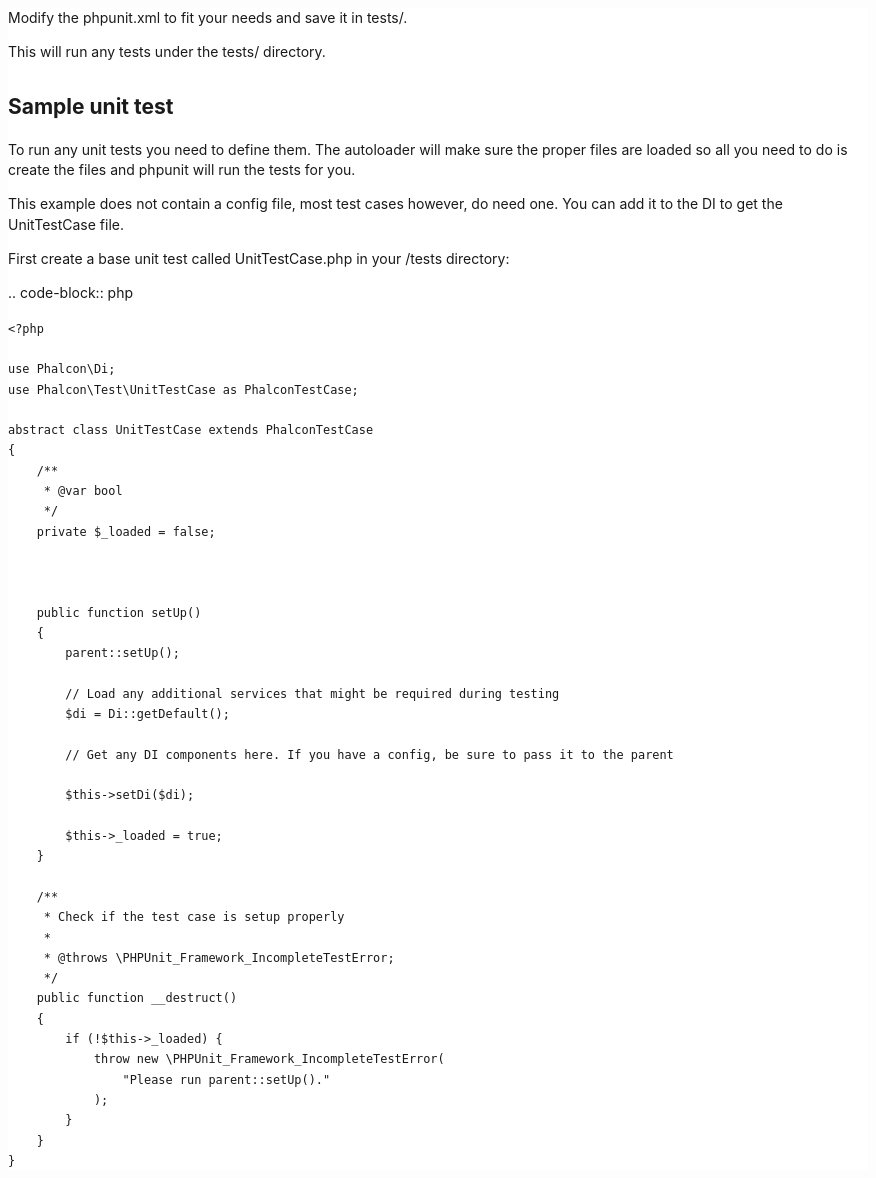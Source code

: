 
Modify the phpunit.xml to fit your needs and save it in tests/.

This will run any tests under the tests/ directory.

## Sample unit test

To run any unit tests you need to define them. The autoloader will make sure the proper files are loaded so all you need to do is create the files and phpunit will run the tests for you.

This example does not contain a config file, most test cases however, do need one. You can add it to the DI to get the UnitTestCase file.

First create a base unit test called UnitTestCase.php in your /tests directory:

.. code-block:: php

    <?php
    
    use Phalcon\Di;
    use Phalcon\Test\UnitTestCase as PhalconTestCase;
    
    abstract class UnitTestCase extends PhalconTestCase
    {
        /**
         * @var bool
         */
        private $_loaded = false;
    
    
    
        public function setUp()
        {
            parent::setUp();
    
            // Load any additional services that might be required during testing
            $di = Di::getDefault();
    
            // Get any DI components here. If you have a config, be sure to pass it to the parent
    
            $this->setDi($di);
    
            $this->_loaded = true;
        }
    
        /**
         * Check if the test case is setup properly
         *
         * @throws \PHPUnit_Framework_IncompleteTestError;
         */
        public function __destruct()
        {
            if (!$this->_loaded) {
                throw new \PHPUnit_Framework_IncompleteTestError(
                    "Please run parent::setUp()."
                );
            }
        }
    }
    